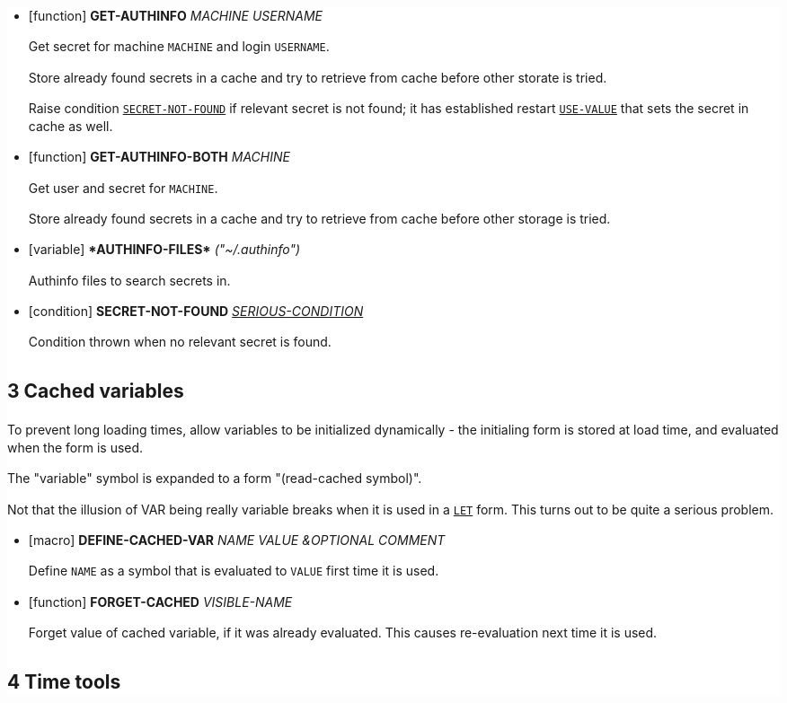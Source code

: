 - [function] **GET-AUTHINFO** *MACHINE USERNAME*

    Get secret for machine `MACHINE` and login `USERNAME`.
    
    Store already found secrets in a cache and try to retrieve from cache before
    other storate is tried.
    
    Raise condition [`SECRET-NOT-FOUND`][d639] if relevant secret is not found; it has
    established restart [`USE-VALUE`][cf08] that sets the secret in cache as well.

<a id="x-28TZ-UTILITIES-3AGET-AUTHINFO-BOTH-20FUNCTION-29"></a>

- [function] **GET-AUTHINFO-BOTH** *MACHINE*

    Get user and secret for `MACHINE`.
    
    Store already found secrets in a cache and try to retrieve from cache before
    other storage is tried.

<a id="x-28TZ-UTILITIES-3A-2AAUTHINFO-FILES-2A-20VARIABLE-29"></a>

- [variable] **\*AUTHINFO-FILES\*** *("~/.authinfo")*

    Authinfo files to search secrets in.

<a id="x-28TZ-UTILITIES-3ASECRET-NOT-FOUND-20CONDITION-29"></a>

- [condition] **SECRET-NOT-FOUND** *[SERIOUS-CONDITION][af00]*

    Condition thrown when no relevant secret is found.

<a id="x-28TZ-UTILITIES-3A-40CACHED-VARS-20MGL-PAX-3ASECTION-29"></a>

## 3 Cached variables

To prevent long loading times, allow variables to be initialized dynamically -
the initialing form is stored at load time, and evaluated when the form is
used.

The "variable" symbol is expanded to a form "(read-cached symbol)".

Not that the illusion of VAR being really variable breaks when it is used in a
[`LET`][4853] form. This turns out to be quite a serious problem.

<a id="x-28TZ-UTILITIES-3ADEFINE-CACHED-VAR-20MGL-PAX-3AMACRO-29"></a>

- [macro] **DEFINE-CACHED-VAR** *NAME VALUE &OPTIONAL COMMENT*

    Define `NAME` as a symbol that is evaluated to `VALUE` first time it is used.

<a id="x-28TZ-UTILITIES-3AFORGET-CACHED-20FUNCTION-29"></a>

- [function] **FORGET-CACHED** *VISIBLE-NAME*

    Forget value of cached variable, if it was already evaluated. This causes
    re-evaluation next time it is used.

<a id="x-28TZ-UTILITIES-3A-40TIME-TOOLS-20MGL-PAX-3ASECTION-29"></a>

## 4 Time tools


[ss]: ../secret-service/ 
[ai]: https://www.gnu.org/software/emacs/manual/html_node/auth/Help-for-users.html 
  [1670]: #x-28TZ-UTILITIES-3A-40ANAPHORIC-20MGL-PAX-3ASECTION-29 "Anaphoric macros"
  [1fd3]: #x-28TZ-UTILITIES-3A-40OVERVIEW-20MGL-PAX-3ASECTION-29 "Overview"
  [4156]: #x-28TZ-UTILITIES-3AEXTRACT-TAGS-20FUNCTION-29 "TZ-UTILITIES:EXTRACT-TAGS FUNCTION"
  [4853]: http://www.lispworks.com/documentation/HyperSpec/Body/s_let_l.htm "LET (MGL-PAX:CLHS MGL-PAX:MACRO)"
  [51f1]: #x-28TZ-UTILITIES-3A-40CACHED-VARS-20MGL-PAX-3ASECTION-29 "Cached variables"
  [6663]: #x-28TZ-UTILITIES-3ANAMED-JSON-20CLASS-29 "TZ-UTILITIES:NAMED-JSON CLASS"
  [7f54]: #x-28TZ-UTILITIES-3A-40AUTHINFO-20MGL-PAX-3ASECTION-29 "Access to secrets"
  [8d1d]: #x-28TZ-UTILITIES-3A-40NAMED-OBJECTS-20MGL-PAX-3ASECTION-29 "Named objects"
  [8e0f]: #x-28TZ-UTILITIES-3AMAKE-CASCADED-DEBUGGER-HOOK-20MGL-PAX-3AMACRO-29 "TZ-UTILITIES:MAKE-CASCADED-DEBUGGER-HOOK MGL-PAX:MACRO"
  [9f89]: #x-28TZ-UTILITIES-3ANAMED-20CLASS-29 "TZ-UTILITIES:NAMED CLASS"
  [af00]: http://www.lispworks.com/documentation/HyperSpec/Body/e_seriou.htm "SERIOUS-CONDITION (MGL-PAX:CLHS CONDITION)"
  [cca7]: #x-28LET-OVER-LAMBDA-3AIT-20VARIABLE-29 "LET-OVER-LAMBDA:IT VARIABLE"
  [ccaf]: #x-28TZ-UTILITIES-3AFILL-TEMPLATE-20FUNCTION-29 "TZ-UTILITIES:FILL-TEMPLATE FUNCTION"
  [cf08]: http://www.lispworks.com/documentation/HyperSpec/Body/r_use_va.htm "USE-VALUE (MGL-PAX:CLHS RESTART)"
  [d4f8]: #x-28TZ-UTILITIES-3A-40ALIST-UTILITIES-20MGL-PAX-3ASECTION-29 "Alist utilities"
  [d639]: #x-28TZ-UTILITIES-3ASECRET-NOT-FOUND-20CONDITION-29 "TZ-UTILITIES:SECRET-NOT-FOUND CONDITION"
  [db65]: #x-28TZ-UTILITIES-3A-40TIME-TOOLS-20MGL-PAX-3ASECTION-29 "Time tools"
  [e333]: #x-28TZ-UTILITIES-3A-40DEBUGGER-HOOKS-20MGL-PAX-3ASECTION-29 "`TZ-UTILITIES::@DEBUGGER-HOOKS`"
  [f717]: #x-28TZ-UTILITIES-3ALOCAL-TIME-20READTABLE-29 "TZ-UTILITIES:LOCAL-TIME READTABLE"
  [fc23]: #x-28TZ-UTILITIES-3A-40SAVE-LOAD-20MGL-PAX-3ASECTION-29 "`TZ-UTILITIES::@SAVE-LOAD`"
  [fe00]: #x-28TZ-UTILITIES-3A-40JS-TOOLS-20MGL-PAX-3ASECTION-29 "`TZ-UTILITIES::@JS-TOOLS`"